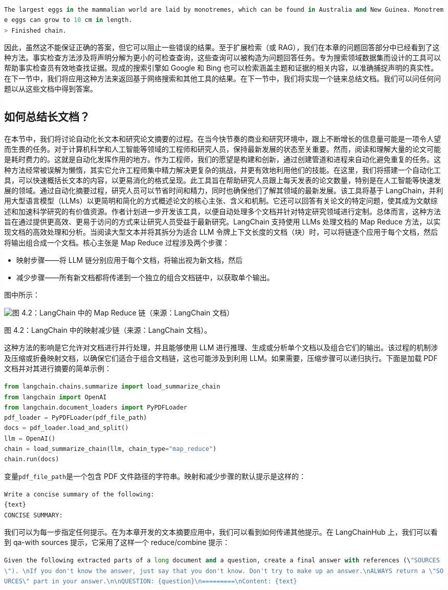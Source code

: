```py
The largest eggs in the mammalian world are laid by monotremes, which can be found in Australia and New Guinea. Monotreme eggs can grow to 10 cm in length.
> Finished chain.
```

因此，虽然这不能保证正确的答案，但它可以阻止一些错误的结果。至于扩展检索（或 RAG），我们在本章的问题回答部分中已经看到了这种方法。事实检查方法涉及将声明分解为更小的可检查查询，这些查询可以被构造为问题回答任务。专为搜索领域数据集而设计的工具可以帮助事实检查员有效地查找证据。现成的搜索引擎如 Google 和 Bing 也可以检索涵盖主题和证据的相关内容，以准确捕捉声明的真实性。在下一节中，我们将应用这种方法来返回基于网络搜索和其他工具的结果。在下一节中，我们将实现一个链来总结文档。我们可以问任何问题以从这些文档中得到答案。

## 如何总结长文档？

在本节中，我们将讨论自动化长文本和研究论文摘要的过程。在当今快节奏的商业和研究环境中，跟上不断增长的信息量可能是一项令人望而生畏的任务。对于计算机科学和人工智能等领域的工程师和研究人员，保持最新发展的状态至关重要。然而，阅读和理解大量的论文可能是耗时费力的。这就是自动化发挥作用的地方。作为工程师，我们的愿望是构建和创新，通过创建管道和进程来自动化避免重复的任务。这种方法经常被误解为懒惰，其实它允许工程师集中精力解决更复杂的挑战，并更有效地利用他们的技能。在这里，我们将搭建一个自动化工具，可以快速概括长文本的内容，以更易消化的格式呈现。此工具旨在帮助研究人员跟上每天发表的论文数量，特别是在人工智能等快速发展的领域。通过自动化摘要过程，研究人员可以节省时间和精力，同时也确保他们了解其领域的最新发展。该工具将基于 LangChain，并利用大型语言模型（LLMs）以更简明和简化的方式概述论文的核心主张、含义和机制。它还可以回答有关论文的特定问题，使其成为文献综述和加速科学研究的有价值资源。作者计划进一步开发该工具，以便自动处理多个文档并针对特定研究领域进行定制。总体而言，这种方法旨在通过提供更高效、更易于访问的方式来让研究人员受益于最新研究。LangChain 支持使用 LLMs 处理文档的 Map Reduce 方法，以实现文档的高效处理和分析。当阅读大型文本并将其拆分为适合 LLM 令牌上下文长度的文档（块）时，可以将链逐个应用于每个文档，然后将输出组合成一个文档。核心主张是 Map Reduce 过程涉及两个步骤：

+   映射步骤——将 LLM 链分别应用于每个文档，将输出视为新文档，然后

+   减少步骤——所有新文档都将传递到一个独立的组合文档链中，以获取单个输出。

图中所示：

![图 4.2：LangChain 中的 Map Reduce 链（来源：LangChain 文档）](img/file28.jpg)

图 4.2：LangChain 中的映射减少链（来源：LangChain 文档）。

这种方法的影响是它允许对文档进行并行处理，并且能够使用 LLM 进行推理、生成或分析单个文档以及组合它们的输出。该过程的机制涉及压缩或折叠映射文档，以确保它们适合于组合文档链，这也可能涉及到利用 LLM。如果需要，压缩步骤可以递归执行。下面是加载 PDF 文档并对其进行摘要的简单示例：

```py
from langchain.chains.summarize import load_summarize_chain
from langchain import OpenAI
from langchain.document_loaders import PyPDFLoader
pdf_loader = PyPDFLoader(pdf_file_path)
docs = pdf_loader.load_and_split()
llm = OpenAI()
chain = load_summarize_chain(llm, chain_type="map_reduce")
chain.run(docs)
```

变量`pdf_file_path`是一个包含 PDF 文件路径的字符串。映射和减少步骤的默认提示是这样的：

```py
Write a concise summary of the following:
{text}
CONCISE SUMMARY:
```

我们可以为每一步指定任何提示。在为本章开发的文本摘要应用中，我们可以看到如何传递其他提示。在 LangChainHub 上，我们可以看到 qa-with sources 提示，它采用了这样一个 reduce/combine 提示：

```py
Given the following extracted parts of a long document and a question, create a final answer with references (\"SOURCES\"). \nIf you don't know the answer, just say that you don't know. Don't try to make up an answer.\nALWAYS return a \"SOURCES\" part in your answer.\n\nQUESTION: {question}\n=========\nContent: {text}
```
